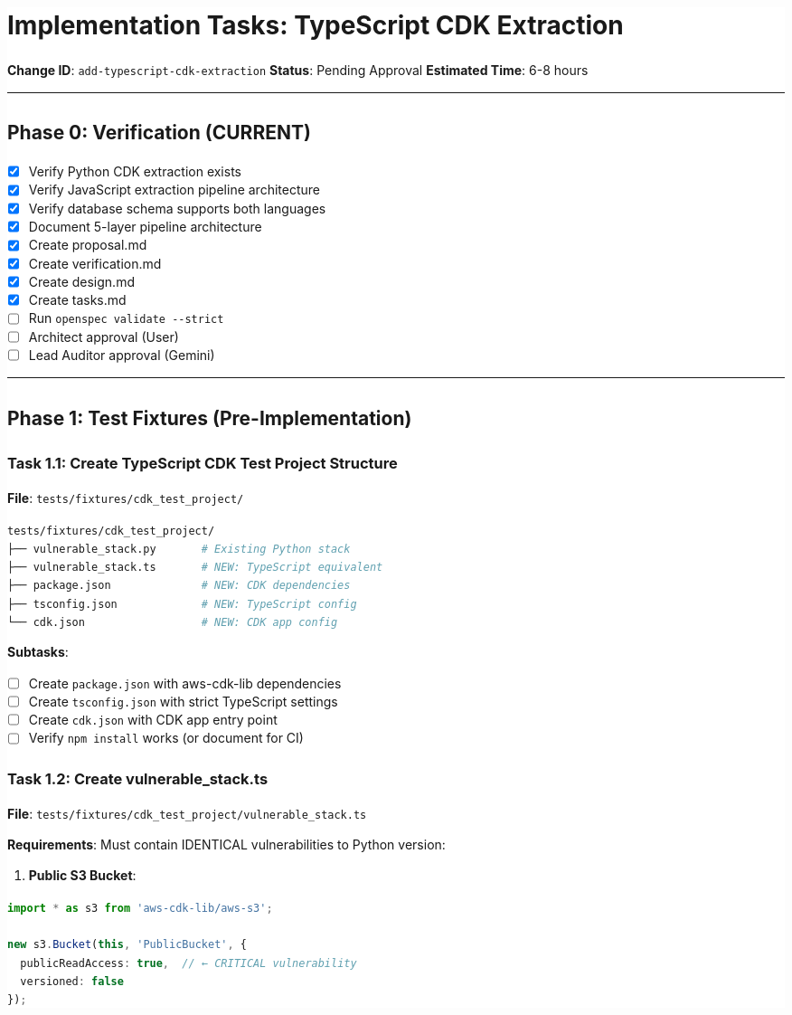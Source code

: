 # Implementation Tasks: TypeScript CDK Extraction

**Change ID**: `add-typescript-cdk-extraction`
**Status**: Pending Approval
**Estimated Time**: 6-8 hours

---

## Phase 0: Verification (CURRENT)

- [x] Verify Python CDK extraction exists
- [x] Verify JavaScript extraction pipeline architecture
- [x] Verify database schema supports both languages
- [x] Document 5-layer pipeline architecture
- [x] Create proposal.md
- [x] Create verification.md
- [x] Create design.md
- [x] Create tasks.md
- [ ] Run `openspec validate --strict`
- [ ] Architect approval (User)
- [ ] Lead Auditor approval (Gemini)

---

## Phase 1: Test Fixtures (Pre-Implementation)

### Task 1.1: Create TypeScript CDK Test Project Structure
**File**: `tests/fixtures/cdk_test_project/`

```bash
tests/fixtures/cdk_test_project/
├── vulnerable_stack.py       # Existing Python stack
├── vulnerable_stack.ts       # NEW: TypeScript equivalent
├── package.json              # NEW: CDK dependencies
├── tsconfig.json             # NEW: TypeScript config
└── cdk.json                  # NEW: CDK app config
```

**Subtasks**:
- [ ] Create `package.json` with aws-cdk-lib dependencies
- [ ] Create `tsconfig.json` with strict TypeScript settings
- [ ] Create `cdk.json` with CDK app entry point
- [ ] Verify `npm install` works (or document for CI)

### Task 1.2: Create vulnerable_stack.ts
**File**: `tests/fixtures/cdk_test_project/vulnerable_stack.ts`

**Requirements**:
Must contain IDENTICAL vulnerabilities to Python version:

1. **Public S3 Bucket**:
```typescript
import * as s3 from 'aws-cdk-lib/aws-s3';

new s3.Bucket(this, 'PublicBucket', {
  publicReadAccess: true,  // ← CRITICAL vulnerability
  versioned: false
});
```
